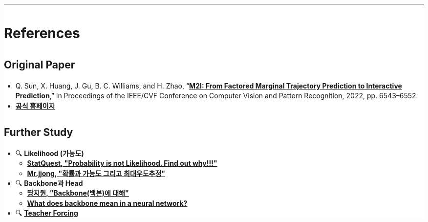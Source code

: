 - - -

# References
## Original Paper
* Q. Sun, X. Huang, J. Gu, B. C. Williams, and H. Zhao, “[**M2I: From Factored Marginal Trajectory Prediction to Interactive Prediction**](https://arxiv.org/pdf/2202.11884v2.pdf),” in Proceedings of the IEEE/CVF Conference on Computer Vision and Pattern Recognition, 2022, pp. 6543–6552.
* [**공식 홈페이지**](https://tsinghua-mars-lab.github.io/M2I/)

## Further Study
* 🔍 **Likelihood (가능도)**
    * [**StatQuest, "Probability is not Likelihood. Find out why!!!"**](https://www.youtube.com/watch?v=pYxNSUDSFH4)
    * [**Mr.jjong, "확률과 가능도 그리고 최대우도추정"**](https://ddangjiwon.tistory.com/103)
* 🔍 **Backbone과 Head**
    * [**땅지원, "Backbone(백본)에 대해"**](https://ddangjiwon.tistory.com/103)
    * [**What does backbone mean in a neural network?**](https://stackoverflow.com/questions/59868132/what-does-backbone-mean-in-a-neural-network)
* 🔍 [**Teacher Forcing**](https://blog.naver.com/PostView.naver?blogId=sooftware&logNo=221790750668)